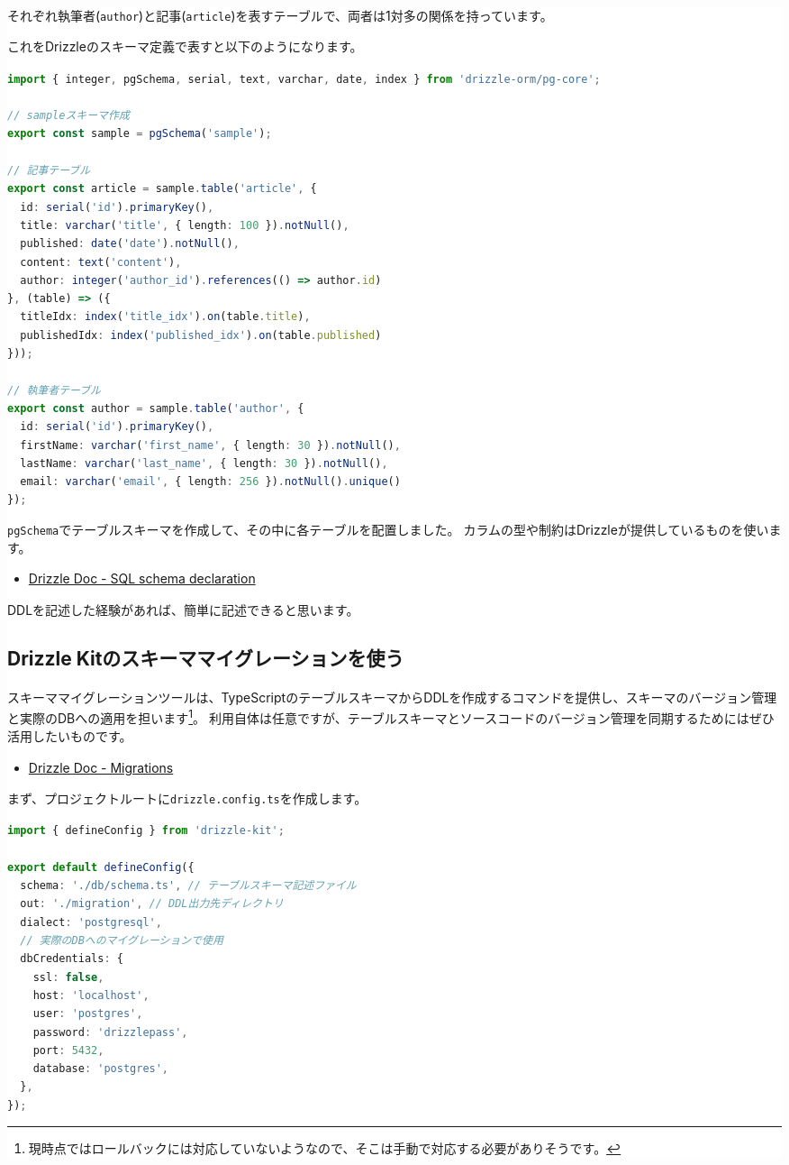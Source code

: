 それぞれ執筆者(`author`)と記事(`article`)を表すテーブルで、両者は1対多の関係を持っています。

これをDrizzleのスキーマ定義で表すと以下のようになります。

```typescript:db/schema.ts
import { integer, pgSchema, serial, text, varchar, date, index } from 'drizzle-orm/pg-core';

// sampleスキーマ作成
export const sample = pgSchema('sample');

// 記事テーブル
export const article = sample.table('article', {
  id: serial('id').primaryKey(),
  title: varchar('title', { length: 100 }).notNull(),
  published: date('date').notNull(),
  content: text('content'),
  author: integer('author_id').references(() => author.id)
}, (table) => ({
  titleIdx: index('title_idx').on(table.title),
  publishedIdx: index('published_idx').on(table.published)
}));

// 執筆者テーブル
export const author = sample.table('author', {
  id: serial('id').primaryKey(),
  firstName: varchar('first_name', { length: 30 }).notNull(),
  lastName: varchar('last_name', { length: 30 }).notNull(),
  email: varchar('email', { length: 256 }).notNull().unique()
});
```

`pgSchema`でテーブルスキーマを作成して、その中に各テーブルを配置しました。
カラムの型や制約はDrizzleが提供しているものを使います。

- [Drizzle Doc - SQL schema declaration](https://orm.drizzle.team/docs/sql-schema-declaration)

DDLを記述した経験があれば、簡単に記述できると思います。

## Drizzle Kitのスキーママイグレーションを使う

スキーママイグレーションツールは、TypeScriptのテーブルスキーマからDDLを作成するコマンドを提供し、スキーマのバージョン管理と実際のDBへの適用を担います[^2]。
利用自体は任意ですが、テーブルスキーマとソースコードのバージョン管理を同期するためにはぜひ活用したいものです。

[^2]: 現時点ではロールバックには対応していないようなので、そこは手動で対応する必要がありそうです。

- [Drizzle Doc - Migrations](https://orm.drizzle.team/docs/migrations)
 
まず、プロジェクトルートに`drizzle.config.ts`を作成します。

```typescript:drizzle.config.ts
import { defineConfig } from 'drizzle-kit';

export default defineConfig({
  schema: './db/schema.ts', // テーブルスキーマ記述ファイル
  out: './migration', // DDL出力先ディレクトリ
  dialect: 'postgresql',
  // 実際のDBへのマイグレーションで使用
  dbCredentials: {
    ssl: false,
    host: 'localhost',
    user: 'postgres',
    password: 'drizzlepass',
    port: 5432,
    database: 'postgres',
  },
});
```


[^1]: [Medium - Drizzle Stories - Best TypeScript ORM just got better](https://medium.com/drizzle-stories/best-typescript-orm-just-got-better-5a33688b8d2e)